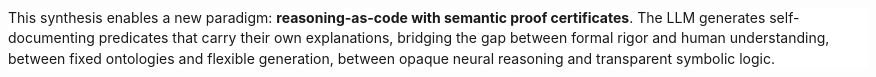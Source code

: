 This synthesis enables a new paradigm: **reasoning-as-code with semantic proof certificates**. The LLM generates self-documenting predicates that carry their own explanations, bridging the gap between formal rigor and human understanding, between fixed ontologies and flexible generation, between opaque neural reasoning and transparent symbolic logic.
